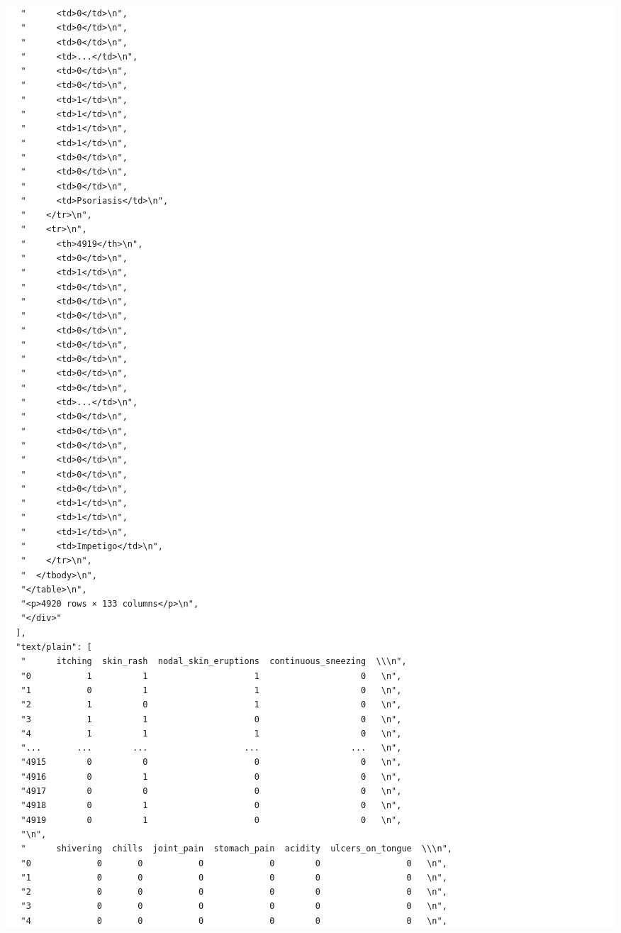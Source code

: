        "      <td>0</td>\n",
       "      <td>0</td>\n",
       "      <td>0</td>\n",
       "      <td>...</td>\n",
       "      <td>0</td>\n",
       "      <td>0</td>\n",
       "      <td>1</td>\n",
       "      <td>1</td>\n",
       "      <td>1</td>\n",
       "      <td>1</td>\n",
       "      <td>0</td>\n",
       "      <td>0</td>\n",
       "      <td>0</td>\n",
       "      <td>Psoriasis</td>\n",
       "    </tr>\n",
       "    <tr>\n",
       "      <th>4919</th>\n",
       "      <td>0</td>\n",
       "      <td>1</td>\n",
       "      <td>0</td>\n",
       "      <td>0</td>\n",
       "      <td>0</td>\n",
       "      <td>0</td>\n",
       "      <td>0</td>\n",
       "      <td>0</td>\n",
       "      <td>0</td>\n",
       "      <td>0</td>\n",
       "      <td>...</td>\n",
       "      <td>0</td>\n",
       "      <td>0</td>\n",
       "      <td>0</td>\n",
       "      <td>0</td>\n",
       "      <td>0</td>\n",
       "      <td>0</td>\n",
       "      <td>1</td>\n",
       "      <td>1</td>\n",
       "      <td>1</td>\n",
       "      <td>Impetigo</td>\n",
       "    </tr>\n",
       "  </tbody>\n",
       "</table>\n",
       "<p>4920 rows × 133 columns</p>\n",
       "</div>"
      ],
      "text/plain": [
       "      itching  skin_rash  nodal_skin_eruptions  continuous_sneezing  \\\n",
       "0           1          1                     1                    0   \n",
       "1           0          1                     1                    0   \n",
       "2           1          0                     1                    0   \n",
       "3           1          1                     0                    0   \n",
       "4           1          1                     1                    0   \n",
       "...       ...        ...                   ...                  ...   \n",
       "4915        0          0                     0                    0   \n",
       "4916        0          1                     0                    0   \n",
       "4917        0          0                     0                    0   \n",
       "4918        0          1                     0                    0   \n",
       "4919        0          1                     0                    0   \n",
       "\n",
       "      shivering  chills  joint_pain  stomach_pain  acidity  ulcers_on_tongue  \\\n",
       "0             0       0           0             0        0                 0   \n",
       "1             0       0           0             0        0                 0   \n",
       "2             0       0           0             0        0                 0   \n",
       "3             0       0           0             0        0                 0   \n",
       "4             0       0           0             0        0                 0   \n",